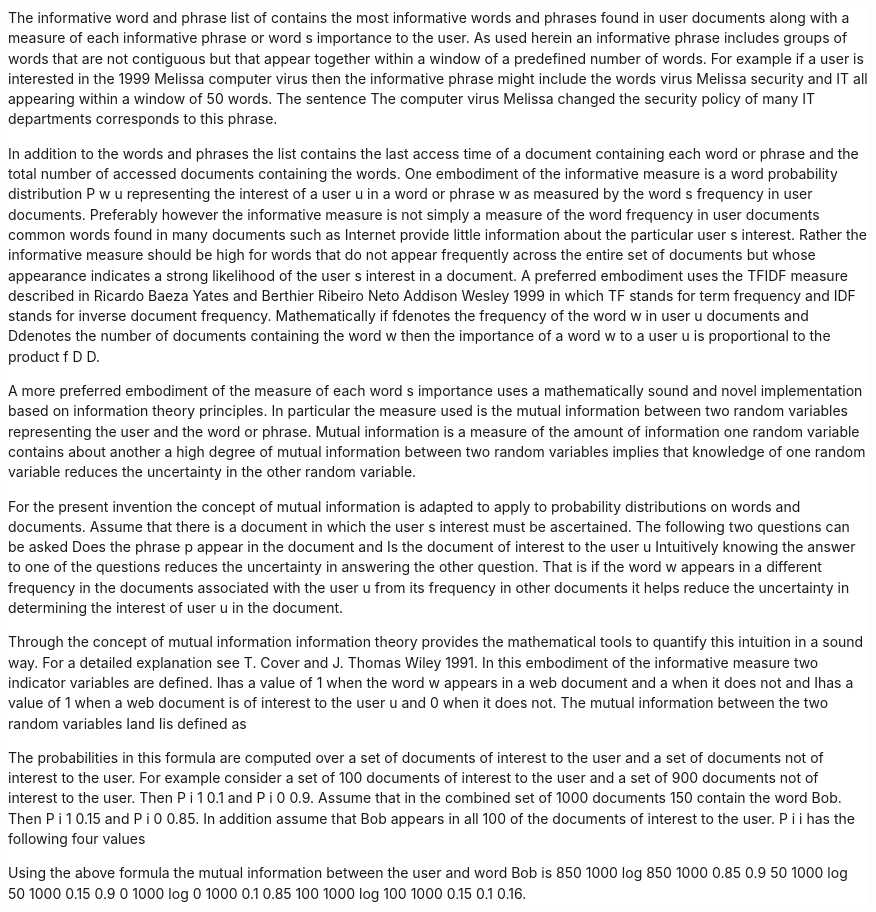 The informative word and phrase list of contains the most informative words and phrases found in user documents along with a measure of each informative phrase or word s importance to the user. As used herein an informative phrase includes groups of words that are not contiguous but that appear together within a window of a predefined number of words. For example if a user is interested in the 1999 Melissa computer virus then the informative phrase might include the words virus Melissa security and IT all appearing within a window of 50 words. The sentence The computer virus Melissa changed the security policy of many IT departments corresponds to this phrase.

In addition to the words and phrases the list contains the last access time of a document containing each word or phrase and the total number of accessed documents containing the words. One embodiment of the informative measure is a word probability distribution P w u representing the interest of a user u in a word or phrase w as measured by the word s frequency in user documents. Preferably however the informative measure is not simply a measure of the word frequency in user documents common words found in many documents such as Internet provide little information about the particular user s interest. Rather the informative measure should be high for words that do not appear frequently across the entire set of documents but whose appearance indicates a strong likelihood of the user s interest in a document. A preferred embodiment uses the TFIDF measure described in Ricardo Baeza Yates and Berthier Ribeiro Neto Addison Wesley 1999 in which TF stands for term frequency and IDF stands for inverse document frequency. Mathematically if fdenotes the frequency of the word w in user u documents and Ddenotes the number of documents containing the word w then the importance of a word w to a user u is proportional to the product f D D.

A more preferred embodiment of the measure of each word s importance uses a mathematically sound and novel implementation based on information theory principles. In particular the measure used is the mutual information between two random variables representing the user and the word or phrase. Mutual information is a measure of the amount of information one random variable contains about another a high degree of mutual information between two random variables implies that knowledge of one random variable reduces the uncertainty in the other random variable.

For the present invention the concept of mutual information is adapted to apply to probability distributions on words and documents. Assume that there is a document in which the user s interest must be ascertained. The following two questions can be asked Does the phrase p appear in the document and Is the document of interest to the user u Intuitively knowing the answer to one of the questions reduces the uncertainty in answering the other question. That is if the word w appears in a different frequency in the documents associated with the user u from its frequency in other documents it helps reduce the uncertainty in determining the interest of user u in the document.

Through the concept of mutual information information theory provides the mathematical tools to quantify this intuition in a sound way. For a detailed explanation see T. Cover and J. Thomas Wiley 1991. In this embodiment of the informative measure two indicator variables are defined. Ihas a value of 1 when the word w appears in a web document and a when it does not and Ihas a value of 1 when a web document is of interest to the user u and 0 when it does not. The mutual information between the two random variables Iand Iis defined as 

The probabilities in this formula are computed over a set of documents of interest to the user and a set of documents not of interest to the user. For example consider a set of 100 documents of interest to the user and a set of 900 documents not of interest to the user. Then P i 1 0.1 and P i 0 0.9. Assume that in the combined set of 1000 documents 150 contain the word Bob. Then P i 1 0.15 and P i 0 0.85. In addition assume that Bob appears in all 100 of the documents of interest to the user. P i i has the following four values 

Using the above formula the mutual information between the user and word Bob is 850 1000 log 850 1000 0.85 0.9 50 1000 log 50 1000 0.15 0.9 0 1000 log 0 1000 0.1 0.85 100 1000 log 100 1000 0.15 0.1 0.16.
